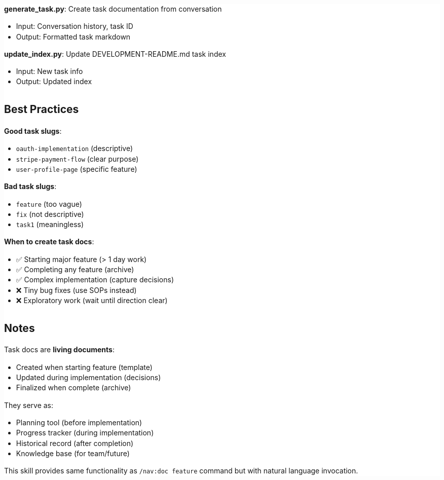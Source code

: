 **generate_task.py**: Create task documentation from conversation
- Input: Conversation history, task ID
- Output: Formatted task markdown

**update_index.py**: Update DEVELOPMENT-README.md task index
- Input: New task info
- Output: Updated index

## Best Practices

**Good task slugs**:
- `oauth-implementation` (descriptive)
- `stripe-payment-flow` (clear purpose)
- `user-profile-page` (specific feature)

**Bad task slugs**:
- `feature` (too vague)
- `fix` (not descriptive)
- `task1` (meaningless)

**When to create task docs**:
- ✅ Starting major feature (> 1 day work)
- ✅ Completing any feature (archive)
- ✅ Complex implementation (capture decisions)
- ❌ Tiny bug fixes (use SOPs instead)
- ❌ Exploratory work (wait until direction clear)

## Notes

Task docs are **living documents**:
- Created when starting feature (template)
- Updated during implementation (decisions)
- Finalized when complete (archive)

They serve as:
- Planning tool (before implementation)
- Progress tracker (during implementation)
- Historical record (after completion)
- Knowledge base (for team/future)

This skill provides same functionality as `/nav:doc feature` command but with natural language invocation.

